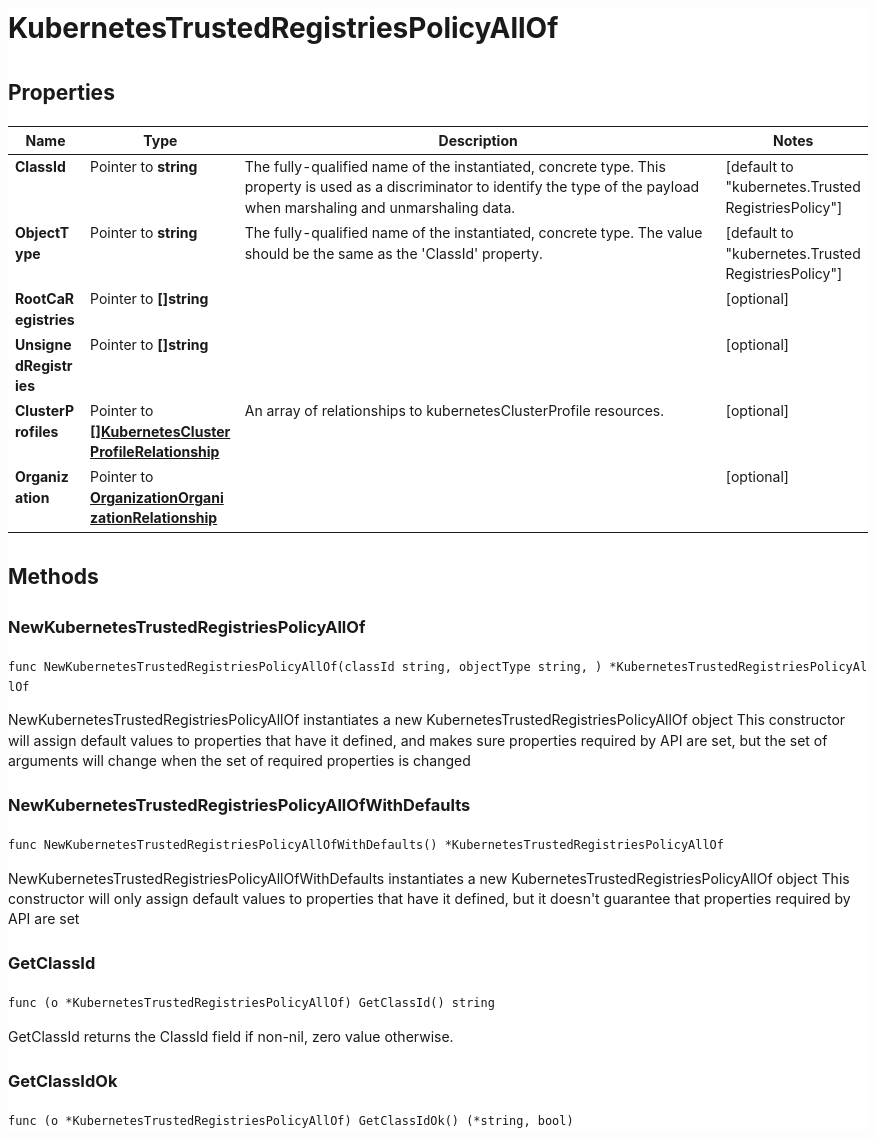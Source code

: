 # KubernetesTrustedRegistriesPolicyAllOf

## Properties

Name | Type | Description | Notes
------------ | ------------- | ------------- | -------------
**ClassId** | Pointer to **string** | The fully-qualified name of the instantiated, concrete type. This property is used as a discriminator to identify the type of the payload when marshaling and unmarshaling data. | [default to "kubernetes.TrustedRegistriesPolicy"]
**ObjectType** | Pointer to **string** | The fully-qualified name of the instantiated, concrete type. The value should be the same as the &#39;ClassId&#39; property. | [default to "kubernetes.TrustedRegistriesPolicy"]
**RootCaRegistries** | Pointer to **[]string** |  | [optional] 
**UnsignedRegistries** | Pointer to **[]string** |  | [optional] 
**ClusterProfiles** | Pointer to [**[]KubernetesClusterProfileRelationship**](KubernetesClusterProfileRelationship.md) | An array of relationships to kubernetesClusterProfile resources. | [optional] 
**Organization** | Pointer to [**OrganizationOrganizationRelationship**](OrganizationOrganizationRelationship.md) |  | [optional] 

## Methods

### NewKubernetesTrustedRegistriesPolicyAllOf

`func NewKubernetesTrustedRegistriesPolicyAllOf(classId string, objectType string, ) *KubernetesTrustedRegistriesPolicyAllOf`

NewKubernetesTrustedRegistriesPolicyAllOf instantiates a new KubernetesTrustedRegistriesPolicyAllOf object
This constructor will assign default values to properties that have it defined,
and makes sure properties required by API are set, but the set of arguments
will change when the set of required properties is changed

### NewKubernetesTrustedRegistriesPolicyAllOfWithDefaults

`func NewKubernetesTrustedRegistriesPolicyAllOfWithDefaults() *KubernetesTrustedRegistriesPolicyAllOf`

NewKubernetesTrustedRegistriesPolicyAllOfWithDefaults instantiates a new KubernetesTrustedRegistriesPolicyAllOf object
This constructor will only assign default values to properties that have it defined,
but it doesn't guarantee that properties required by API are set

### GetClassId

`func (o *KubernetesTrustedRegistriesPolicyAllOf) GetClassId() string`

GetClassId returns the ClassId field if non-nil, zero value otherwise.

### GetClassIdOk

`func (o *KubernetesTrustedRegistriesPolicyAllOf) GetClassIdOk() (*string, bool)`
